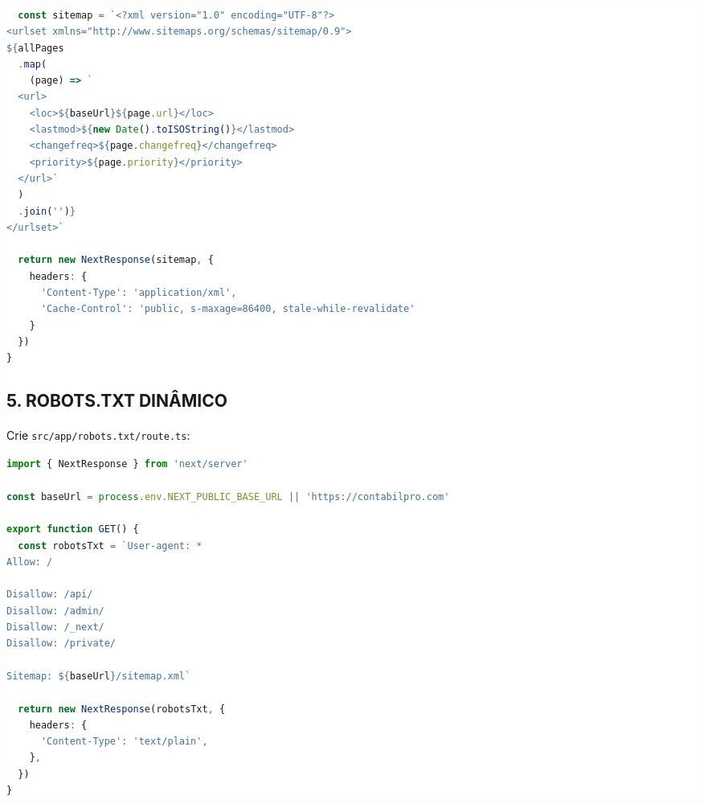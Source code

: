 ```typescript
  const sitemap = `<?xml version="1.0" encoding="UTF-8"?>
<urlset xmlns="http://www.sitemaps.org/schemas/sitemap/0.9">
${allPages
  .map(
    (page) => `
  <url>
    <loc>${baseUrl}${page.url}</loc>
    <lastmod>${new Date().toISOString()}</lastmod>
    <changefreq>${page.changefreq}</changefreq>
    <priority>${page.priority}</priority>
  </url>`
  )
  .join('')}
</urlset>`

  return new NextResponse(sitemap, {
    headers: {
      'Content-Type': 'application/xml',
      'Cache-Control': 'public, s-maxage=86400, stale-while-revalidate'
    }
  })
}
```

## 5. ROBOTS.TXT DINÂMICO
Crie `src/app/robots.txt/route.ts`:

```typescript
import { NextResponse } from 'next/server'

const baseUrl = process.env.NEXT_PUBLIC_BASE_URL || 'https://contabilpro.com'

export function GET() {
  const robotsTxt = `User-agent: *
Allow: /

Disallow: /api/
Disallow: /admin/
Disallow: /_next/
Disallow: /private/

Sitemap: ${baseUrl}/sitemap.xml`

  return new NextResponse(robotsTxt, {
    headers: {
      'Content-Type': 'text/plain',
    },
  })
}
```
